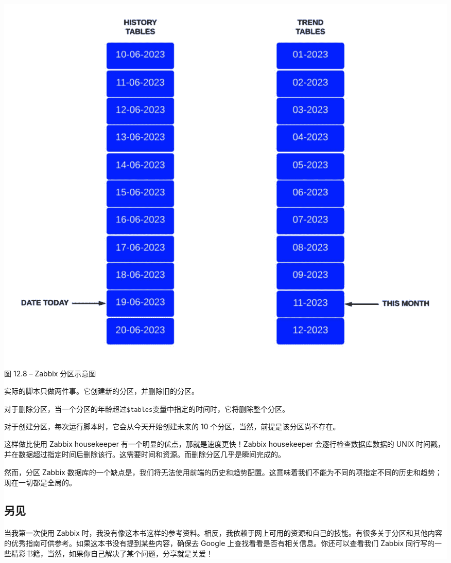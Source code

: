 ![图 12.8 – Zabbix 分区示意图](img/B19803_12_09.jpg)

图 12.8 – Zabbix 分区示意图

实际的脚本只做两件事。它创建新的分区，并删除旧的分区。

对于删除分区，当一个分区的年龄超过`$tables`变量中指定的时间时，它将删除整个分区。

对于创建分区，每次运行脚本时，它会从今天开始创建未来的 10 个分区，当然，前提是该分区尚不存在。

这样做比使用 Zabbix housekeeper 有一个明显的优点，那就是速度更快！Zabbix housekeeper 会逐行检查数据库数据的 UNIX 时间戳，并在数据超过指定时间后删除该行。这需要时间和资源。而删除分区几乎是瞬间完成的。

然而，分区 Zabbix 数据库的一个缺点是，我们将无法使用前端的历史和趋势配置。这意味着我们不能为不同的项指定不同的历史和趋势；现在一切都是全局的。

## 另见

当我第一次使用 Zabbix 时，我没有像这本书这样的参考资料。相反，我依赖于网上可用的资源和自己的技能。有很多关于分区和其他内容的优秀指南可供参考。如果这本书没有提到某些内容，确保去 Google 上查找看看是否有相关信息。你还可以查看我们 Zabbix 同行写的一些精彩书籍，当然，如果你自己解决了某个问题，分享就是关爱！
